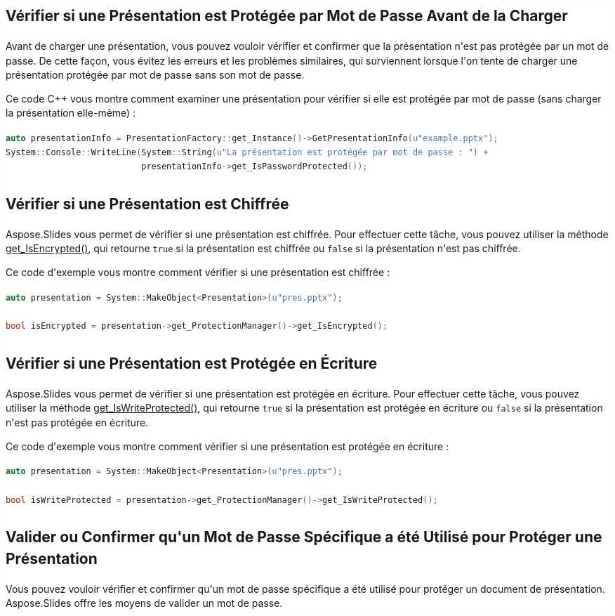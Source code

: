 ## **Vérifier si une Présentation est Protégée par Mot de Passe Avant de la Charger**

Avant de charger une présentation, vous pouvez vouloir vérifier et confirmer que la présentation n'est pas protégée par un mot de passe. De cette façon, vous évitez les erreurs et les problèmes similaires, qui surviennent lorsque l'on tente de charger une présentation protégée par mot de passe sans son mot de passe.

Ce code C++ vous montre comment examiner une présentation pour vérifier si elle est protégée par mot de passe (sans charger la présentation elle-même) :

```c++
auto presentationInfo = PresentationFactory::get_Instance()->GetPresentationInfo(u"example.pptx");
System::Console::WriteLine(System::String(u"La présentation est protégée par mot de passe : ") +
                           presentationInfo->get_IsPasswordProtected());
```

## **Vérifier si une Présentation est Chiffrée**

Aspose.Slides vous permet de vérifier si une présentation est chiffrée. Pour effectuer cette tâche, vous pouvez utiliser la méthode [get_IsEncrypted()](https://reference.aspose.com/slides/cpp/class/aspose.slides.protection_manager#ad88b984e44b378f335317ded49b34e68), qui retourne `true` si la présentation est chiffrée ou `false` si la présentation n'est pas chiffrée. 

Ce code d'exemple vous montre comment vérifier si une présentation est chiffrée :

``` cpp
auto presentation = System::MakeObject<Presentation>(u"pres.pptx");

bool isEncrypted = presentation->get_ProtectionManager()->get_IsEncrypted();
```

## **Vérifier si une Présentation est Protégée en Écriture**

Aspose.Slides vous permet de vérifier si une présentation est protégée en écriture. Pour effectuer cette tâche, vous pouvez utiliser la méthode [get_IsWriteProtected()](https://reference.aspose.com/slides/cpp/class/aspose.slides.protection_manager#a0b4a82c0f7b3a32ca5762c5fcc8844a2), qui retourne `true` si la présentation est protégée en écriture ou `false` si la présentation n'est pas protégée en écriture. 

Ce code d'exemple vous montre comment vérifier si une présentation est protégée en écriture :

``` cpp
auto presentation = System::MakeObject<Presentation>(u"pres.pptx");

bool isWriteProtected = presentation->get_ProtectionManager()->get_IsWriteProtected();
```

## **Valider ou Confirmer qu'un Mot de Passe Spécifique a été Utilisé pour Protéger une Présentation**

Vous pouvez vouloir vérifier et confirmer qu'un mot de passe spécifique a été utilisé pour protéger un document de présentation. Aspose.Slides offre les moyens de valider un mot de passe. 
